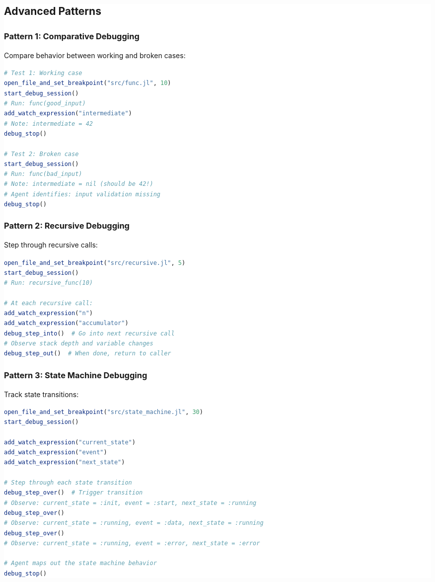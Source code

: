 
## Advanced Patterns

### Pattern 1: Comparative Debugging

Compare behavior between working and broken cases:

```julia
# Test 1: Working case
open_file_and_set_breakpoint("src/func.jl", 10)
start_debug_session()
# Run: func(good_input)
add_watch_expression("intermediate")
# Note: intermediate = 42
debug_stop()

# Test 2: Broken case
start_debug_session()
# Run: func(bad_input)
# Note: intermediate = nil (should be 42!)
# Agent identifies: input validation missing
debug_stop()
```

### Pattern 2: Recursive Debugging

Step through recursive calls:

```julia
open_file_and_set_breakpoint("src/recursive.jl", 5)
start_debug_session()
# Run: recursive_func(10)

# At each recursive call:
add_watch_expression("n")
add_watch_expression("accumulator")
debug_step_into()  # Go into next recursive call
# Observe stack depth and variable changes
debug_step_out()  # When done, return to caller
```

### Pattern 3: State Machine Debugging

Track state transitions:

```julia
open_file_and_set_breakpoint("src/state_machine.jl", 30)
start_debug_session()

add_watch_expression("current_state")
add_watch_expression("event")
add_watch_expression("next_state")

# Step through each state transition
debug_step_over()  # Trigger transition
# Observe: current_state = :init, event = :start, next_state = :running
debug_step_over()
# Observe: current_state = :running, event = :data, next_state = :running
debug_step_over()
# Observe: current_state = :running, event = :error, next_state = :error

# Agent maps out the state machine behavior
debug_stop()
```
